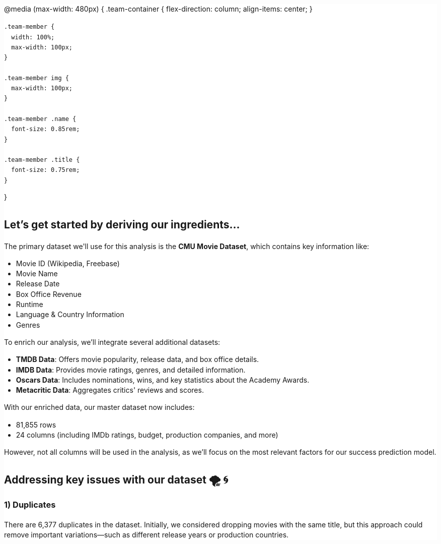   @media (max-width: 480px) {
    .team-container {
      flex-direction: column; 
      align-items: center; 
    }

    .team-member {
      width: 100%;
      max-width: 100px; 
    }

    .team-member img {
      max-width: 100px;
    }

    .team-member .name {
      font-size: 0.85rem;
    }

    .team-member .title {
      font-size: 0.75rem;
    }
  }
</style>

<h2> Let’s get started by deriving our ingredients... </h2>

The primary dataset we'll use for this analysis is the **CMU Movie Dataset**, which contains key information like:

- Movie ID (Wikipedia, Freebase)
- Movie Name
- Release Date
- Box Office Revenue
- Runtime
- Language & Country Information
- Genres

To enrich our analysis, we’ll integrate several additional datasets:

- **TMDB Data**: Offers movie popularity, release data, and box office details.
- **IMDB Data**: Provides movie ratings, genres, and detailed information.
- **Oscars Data**: Includes nominations, wins, and key statistics about the Academy Awards.
- **Metacritic Data**: Aggregates critics' reviews and scores.

With our enriched data, our master dataset now includes:
- 81,855 rows
- 24 columns (including IMDb ratings, budget, production companies, and more)

However, not all columns will be used in the analysis, as we’ll focus on the most relevant factors for our success prediction model.

<h2> Addressing key issues with our dataset 🌪️ 🌀</h2>

<h3> 1) Duplicates </h3>
There are 6,377 duplicates in the dataset. Initially, we considered dropping movies with the same title, but this approach could remove important variations—such as different release years or production countries. 
